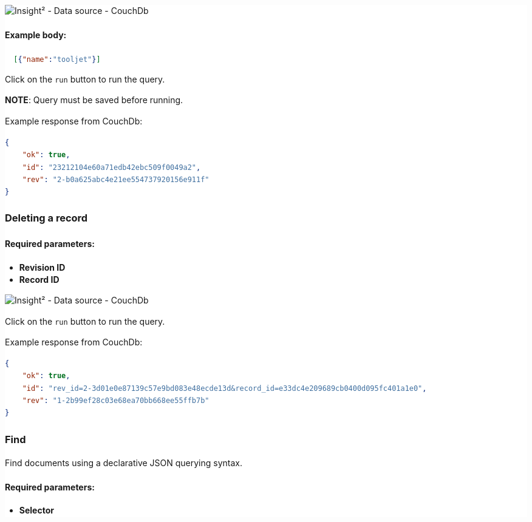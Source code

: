 

![Insight² - Data source - CouchDb](/_images/insight2/datasource-reference/couchdb/updating.png)


#### Example body:

```json
  [{"name":"tooljet"}]
```


Click on the `run` button to run the query.


**NOTE**: Query must be saved before running.


Example response from CouchDb:
```json
{
    "ok": true,
    "id": "23212104e60a71edb42ebc509f0049a2",
    "rev": "2-b0a625abc4e21ee554737920156e911f"
}
```

### Deleting a record

#### Required parameters:
- **Revision ID**
- **Record ID**



![Insight² - Data source - CouchDb](/_images/insight2/datasource-reference/couchdb/deleting.png)




Click on the `run` button to run the query.


Example response from CouchDb:

```json
{
    "ok": true,
    "id": "rev_id=2-3d01e0e87139c57e9bd083e48ecde13d&record_id=e33dc4e209689cb0400d095fc401a1e0",
    "rev": "1-2b99ef28c03e68ea70bb668ee55ffb7b"
}
```

### Find

Find documents using a declarative JSON querying syntax.

#### Required parameters:
- **Selector**


